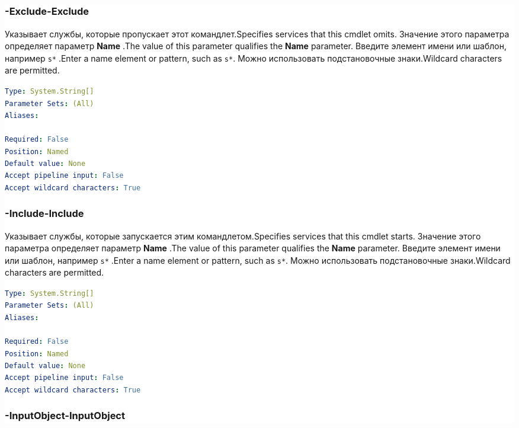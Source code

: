 ### <span data-ttu-id="ed11e-142">-Exclude</span><span class="sxs-lookup"><span data-stu-id="ed11e-142">-Exclude</span></span>

<span data-ttu-id="ed11e-143">Указывает службы, которые пропускает этот командлет.</span><span class="sxs-lookup"><span data-stu-id="ed11e-143">Specifies services that this cmdlet omits.</span></span> <span data-ttu-id="ed11e-144">Значение этого параметра определяет параметр **Name** .</span><span class="sxs-lookup"><span data-stu-id="ed11e-144">The value of this parameter qualifies the **Name** parameter.</span></span> <span data-ttu-id="ed11e-145">Введите элемент имени или шаблон, например `s*` .</span><span class="sxs-lookup"><span data-stu-id="ed11e-145">Enter a name element or pattern, such as `s*`.</span></span> <span data-ttu-id="ed11e-146">Можно использовать подстановочные знаки.</span><span class="sxs-lookup"><span data-stu-id="ed11e-146">Wildcard characters are permitted.</span></span>

```yaml
Type: System.String[]
Parameter Sets: (All)
Aliases:

Required: False
Position: Named
Default value: None
Accept pipeline input: False
Accept wildcard characters: True
```

### <span data-ttu-id="ed11e-147">-Include</span><span class="sxs-lookup"><span data-stu-id="ed11e-147">-Include</span></span>

<span data-ttu-id="ed11e-148">Указывает службы, которые запускается этим командлетом.</span><span class="sxs-lookup"><span data-stu-id="ed11e-148">Specifies services that this cmdlet starts.</span></span> <span data-ttu-id="ed11e-149">Значение этого параметра определяет параметр **Name** .</span><span class="sxs-lookup"><span data-stu-id="ed11e-149">The value of this parameter qualifies the **Name** parameter.</span></span> <span data-ttu-id="ed11e-150">Введите элемент имени или шаблон, например `s*` .</span><span class="sxs-lookup"><span data-stu-id="ed11e-150">Enter a name element or pattern, such as `s*`.</span></span> <span data-ttu-id="ed11e-151">Можно использовать подстановочные знаки.</span><span class="sxs-lookup"><span data-stu-id="ed11e-151">Wildcard characters are permitted.</span></span>

```yaml
Type: System.String[]
Parameter Sets: (All)
Aliases:

Required: False
Position: Named
Default value: None
Accept pipeline input: False
Accept wildcard characters: True
```

### <span data-ttu-id="ed11e-152">-InputObject</span><span class="sxs-lookup"><span data-stu-id="ed11e-152">-InputObject</span></span>
